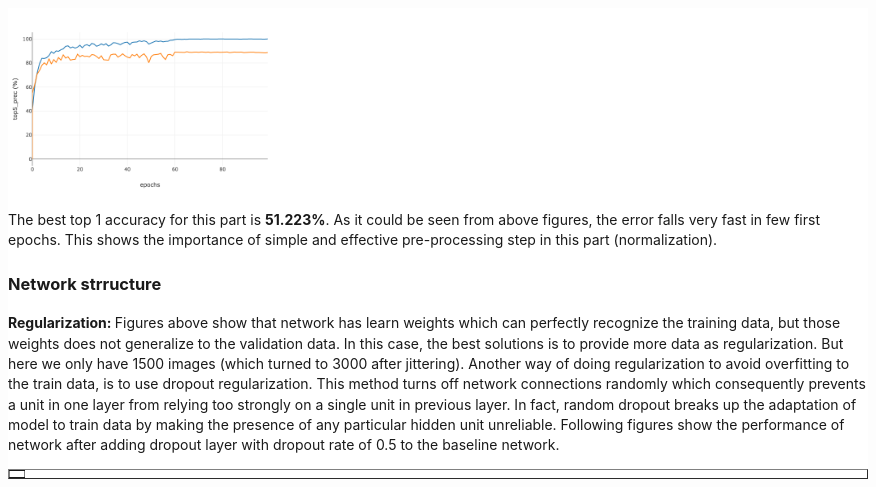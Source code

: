 <img src="Top5_part1_normalization.jpg" width="33%"/>
</td>
</tr>
</table>

<p> The best top 1 accuracy for this part is <B>51.223%</B>. As it could be seen from above figures, the error falls very fast in few first epochs. This shows the importance of simple and effective pre-processing step in this part (normalization).</p>

<h3>Network strructure</h3>
<p> <B>Regularization: </B> Figures above show that network has learn weights which can perfectly recognize the training data, but those weights does not generalize to the validation data. In this case, the best solutions is to provide more data as regularization. But here we only have 1500 images (which turned to 3000 after jittering). Another way of doing regularization to avoid overfitting to the train data, is to use dropout regularization. This method turns off network connections randomly which consequently prevents a unit in one layer from relying too strongly on a single unit in previous layer. In fact, random dropout breaks up the adaptation of model to train data by making the presence of any particular hidden unit unreliable. Following figures show the performance of network after adding dropout layer with dropout rate of 0.5 to the baseline network.  </p>

<table border=1>
<tr>
<td>